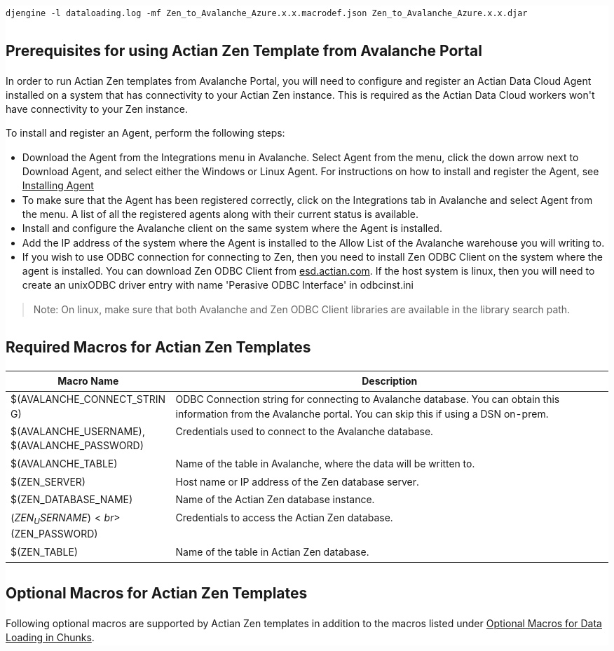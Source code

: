   ```
  djengine -l dataloading.log -mf Zen_to_Avalanche_Azure.x.x.macrodef.json Zen_to_Avalanche_Azure.x.x.djar
  ```
## Prerequisites for using Actian Zen Template from Avalanche Portal

In order to run Actian Zen templates from Avalanche Portal, you will need to configure and register an Actian Data Cloud Agent installed on a system that has connectivity to your Actian Zen instance. This is required as the Actian Data Cloud workers won't have connectivity to your Zen instance.

To install and register an Agent, perform the following steps:
- Download the Agent from the Integrations menu in Avalanche. Select Agent from the menu, click the down arrow next to Download Agent, and select either the Windows or Linux Agent. For instructions on how to install and register the Agent, see [Installing Agent] 
- To make sure that the Agent has been registered correctly, click on the Integrations tab in Avalanche and select Agent from the menu. A list of all the registered agents along with their current status is available.
- Install and configure the Avalanche client on the same system where the Agent is installed.
- Add the IP address of the system where the Agent is installed to the Allow List of the Avalanche warehouse you will writing to.
- If you wish to use ODBC connection for connecting to Zen, then you need to install Zen ODBC Client on the system where the agent is installed. You can download Zen ODBC Client from [esd.actian.com](https://esd.actian.com/). If the host system is linux, then you will need to create an unixODBC driver entry with name 'Perasive ODBC Interface' in odbcinst.ini

> Note: On linux, make sure that both Avalanche and Zen ODBC Client libraries are available in the library search path.

## Required Macros for Actian Zen Templates

| **Macro Name**        | **Description**    |
| --------------------- | ------------------ |
| \$(AVALANCHE_CONNECT_STRING) | ODBC Connection string for connecting to Avalanche database. You can obtain this information from the Avalanche portal. You can skip this if using a DSN on-prem.|
  | $(AVALANCHE\_USERNAME), $(AVALANCHE_PASSWORD) | Credentials used to connect to the Avalanche database. |
  | $(AVALANCHE\_TABLE) | Name of the table in Avalanche, where the data will be written to. |
|$(ZEN_SERVER) | Host name or IP address of the Zen database server.|
|$(ZEN_DATABASE_NAME) | Name of the Actian Zen database instance.|
|$(ZEN_USERNAME)<br>$(ZEN_PASSWORD)| Credentials to access the Actian Zen database.|
|$(ZEN_TABLE) | Name of the table in Actian Zen database.|


## Optional Macros for Actian Zen Templates

Following optional macros are supported by Actian Zen templates in addition to the macros listed under [Optional Macros for Data Loading in Chunks].


[COPY VWLOAD]: https://docs.actian.com/avalanche/index.html#page/SQLLanguage%2FCOPY_VWLOAD.htm%23ww421843
[Azure Storage Macros]: #azure-storage-macros
[AWS S3 Macros]: #aws-s3-macros
[Required Macros for Salesforce Templates]: #required-macros-for-salesforce-templates
[Loading Delimited Files from Amazon S3]: #loading-delimited-files-from-amazon-s3
[Loading Delimited Files from Azure Blob Storage]: #loading-delimited-files-from-azure-blob-storage
[Loading Salesforce Data into Avalanche on AWS]: #loading-salesforce-data-into-avalanche-on-aws
[Loading Salesforce Data into Avalanche on Azure]: #loading-salesforce-data-into-avalanche-on-azure
[Optional Macros for Salesforce Templates]: #optional-macros-for-salesforce-templates
[Supported AWS Regions]: #Supported-AWS-Regions
[Loading Google Drive Data into Avalanche on AWS]: #loading-google-drive-data-into-avalanche-on-aws
[Loading Google Drive Data into Avalanche on Azure]: #loading-google-drive-data-into-avalanche-on-azure
[Loading ServiceNow Data into Avalanche on AWS]: #loading-servicenow-data-into-avalanche-on-aws
[Loading ServiceNow Data into Avalanche on Azure]: #loading-servicenow-data-into-avalanche-on-azure
[Loading NetSuite Data into Avalanche on AWS]: #loading-netsuite-data-into-avalanche-on-aws
[Loading NetSuite Data into Avalanche on Azure]: #loading-netsuite-data-into-avalanche-on-azure
[Required Macros for Google Drive Templates]: #required-macros-for-google-drive-templates
[Required Macros for ServiceNow Templates]: #required-macros-for-servicenow-templates
[Required Macros for NetSuite Templates]: #required-macros-for-netsuite-templates
[Optional Macros for ServiceNow Templates]: #optional-macros-for-servicenow-templates
[Optional Macros for NetSuite Templates]: #optional-macros-for-netsuite-templates
[Optional Macros for Data Loading in Chunks]: #optional-macros-for-data-loading-in-chunks
[Loading Actian Zen Data into Avalanche on AWS]: #loading-actian-zen-data-into-avalanche-on-aws
[Loading Actian Zen Data into Avalanche on Azure]: #loading-actian-zen-data-into-avalanche-on-azure
[Required Macros for Actian Zen Templates]: #required-macros-for-actian-zen-templates
[Optional Macros for Actian Zen Templates]: #optional-macros-for-actian-zen-templates
[Installing Agent]: https://docs.actian.com/integrationmanager/2.1/index.html#page/User%2FInstalling_Worker-Agents.htm%23
[Prerequisites for using Actian Zen Template from Avalanche Portal]: #prerequisites-for-using-actian-zen-template-from-avalanche-portal